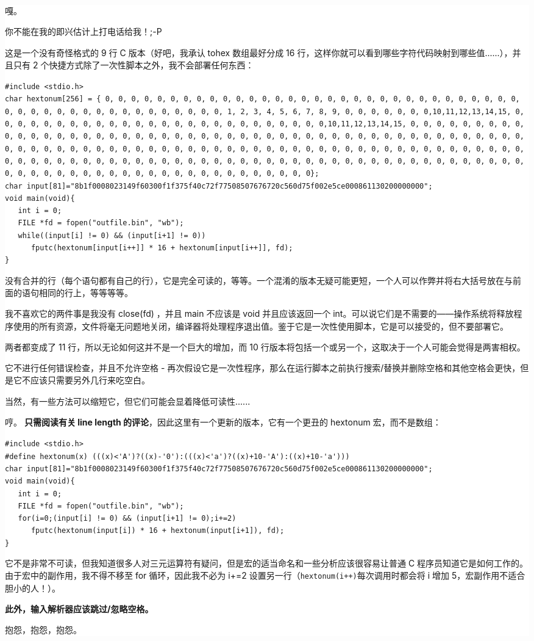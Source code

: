 嘎。

你不能在我的即兴估计上打电话给我！;-P

这是一个没有奇怪格式的 9 行 C 版本（好吧，我承认 tohex 数组最好分成 16 行，这样你就可以看到哪些字符代码映射到哪些值......），并且只有 2 个快捷方式除了一次性脚本之外，我不会部署任何东西：

```
#include <stdio.h>
char hextonum[256] = { 0, 0, 0, 0, 0, 0, 0, 0, 0, 0, 0, 0, 0, 0, 0, 0, 0, 0, 0, 0, 0, 0, 0, 0, 0, 0, 0, 0, 0, 0, 0, 0, 0, 0, 0, 0, 0, 0, 0, 0, 0, 0, 0, 0, 0, 0, 0, 0, 0, 1, 2, 3, 4, 5, 6, 7, 8, 9, 0, 0, 0, 0, 0, 0, 0,10,11,12,13,14,15, 0, 0, 0, 0, 0, 0, 0, 0, 0, 0, 0, 0, 0, 0, 0, 0, 0, 0, 0, 0, 0, 0, 0, 0, 0, 0,10,11,12,13,14,15, 0, 0, 0, 0, 0, 0, 0, 0, 0, 0, 0, 0, 0, 0, 0, 0, 0, 0, 0, 0, 0, 0, 0, 0, 0, 0, 0, 0, 0, 0, 0, 0, 0, 0, 0, 0, 0, 0, 0, 0, 0, 0, 0, 0, 0, 0, 0, 0, 0, 0, 0, 0, 0, 0, 0, 0, 0, 0, 0, 0, 0, 0, 0, 0, 0, 0, 0, 0, 0, 0, 0, 0, 0, 0, 0, 0, 0, 0, 0, 0, 0, 0, 0, 0, 0, 0, 0, 0, 0, 0, 0, 0, 0, 0, 0, 0, 0, 0, 0, 0, 0, 0, 0, 0, 0, 0, 0, 0, 0, 0, 0, 0, 0, 0, 0, 0, 0, 0, 0, 0, 0, 0, 0, 0, 0, 0, 0, 0, 0, 0, 0, 0, 0, 0, 0, 0, 0, 0, 0, 0, 0, 0, 0, 0, 0, 0, 0, 0, 0, 0, 0, 0, 0};
char input[81]="8b1f0008023149f60300f1f375f40c72f77508507676720c560d75f002e5ce000861130200000000";
void main(void){
   int i = 0;
   FILE *fd = fopen("outfile.bin", "wb");
   while((input[i] != 0) && (input[i+1] != 0))
      fputc(hextonum[input[i++]] * 16 + hextonum[input[i++]], fd);
} 
```

没有合并的行（每个语句都有自己的行），它是完全可读的，等等。一个混淆的版本无疑可能更短，一个人可以作弊并将右大括号放在与前面的语句相同的行上，等等等等。

我不喜欢它的两件事是我没有 close(fd) ，并且 main 不应该是 void 并且应该返回一个 int。可以说它们是不需要的——操作系统将释放程序使用的所有资源，文件将毫无问题地关闭，编译器将处理程序退出值。鉴于它是一次性使用脚本，它是可以接受的，但不要部署它。

两者都变成了 11 行，所以无论如何这并不是一个巨大的增加，而 10 行版本将包括一个或另一个，这取决于一个人可能会觉得是两害相权。

它不进行任何错误检查，并且不允许空格 - 再次假设它是一次性程序，那么在运行脚本之前执行搜索/替换并删除空格和其他空格会更快，但是它不应该只需要另外几行来吃空白。

当然，有一些方法可以缩短它，但它们可能会显着降低可读性......

哼。 **只需阅读有关 line length 的评论**，因此这里有一个更新的版本，它有一个更丑的 hextonum 宏，而不是数组：

```
#include <stdio.h>
#define hextonum(x) (((x)<'A')?((x)-'0'):(((x)<'a')?((x)+10-'A'):((x)+10-'a')))
char input[81]="8b1f0008023149f60300f1f375f40c72f77508507676720c560d75f002e5ce000861130200000000";
void main(void){
   int i = 0;
   FILE *fd = fopen("outfile.bin", "wb");
   for(i=0;(input[i] != 0) && (input[i+1] != 0);i+=2)
      fputc(hextonum(input[i]) * 16 + hextonum(input[i+1]), fd);
} 
```

它不是非常不可读，但我知道很多人对三元运算符有疑问，但是宏的适当命名和一些分析应该很容易让普通 C 程序员知道它是如何工作的。由于宏中的副作用，我不得不移至 for 循环，因此我不必为 i+=2 设置另一行（`hextonum(i++)`每次调用时都会将 i 增加 5，宏副作用不适合胆小的人！）。

**此外，输入解析器应该跳过/忽略空格。**

抱怨，抱怨，抱怨。
